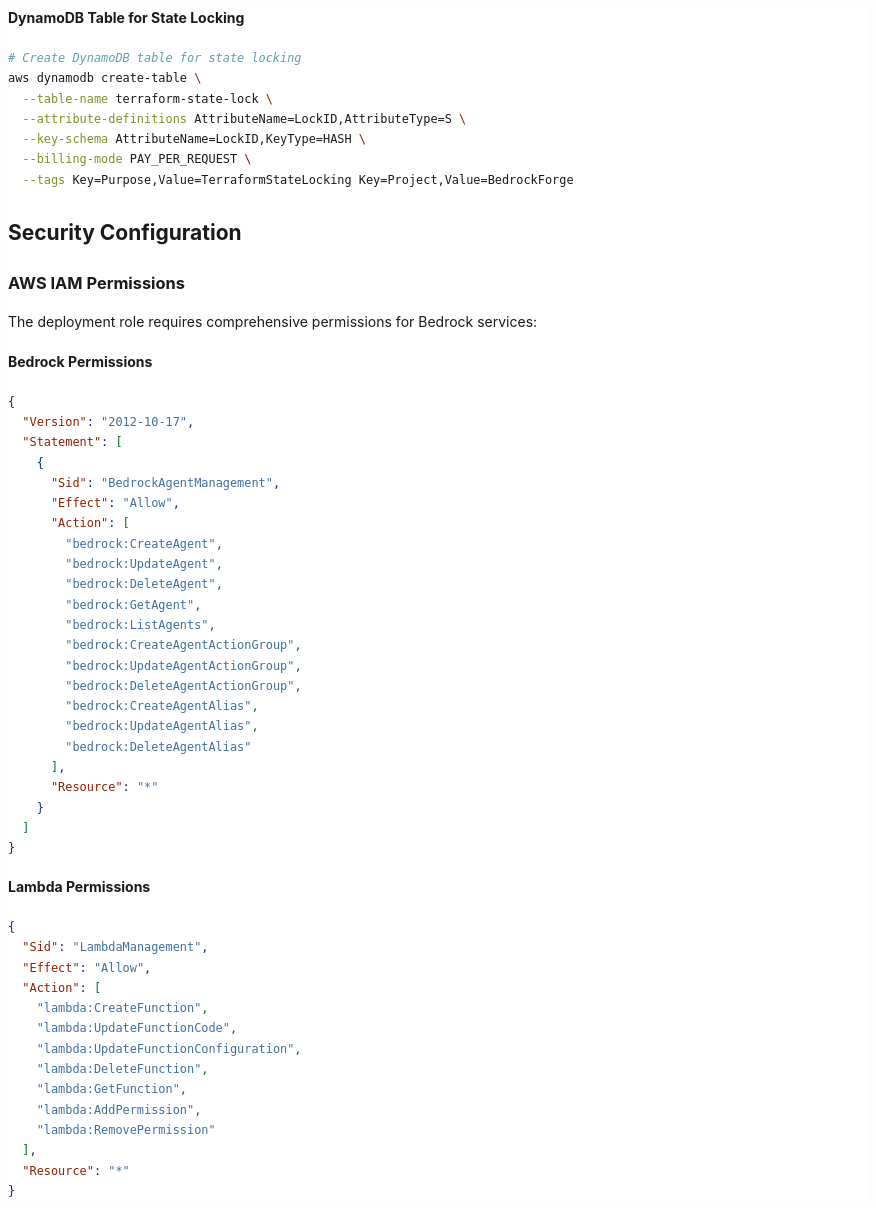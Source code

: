 
#### DynamoDB Table for State Locking

```bash
# Create DynamoDB table for state locking
aws dynamodb create-table \
  --table-name terraform-state-lock \
  --attribute-definitions AttributeName=LockID,AttributeType=S \
  --key-schema AttributeName=LockID,KeyType=HASH \
  --billing-mode PAY_PER_REQUEST \
  --tags Key=Purpose,Value=TerraformStateLocking Key=Project,Value=BedrockForge
```

## Security Configuration

### AWS IAM Permissions

The deployment role requires comprehensive permissions for Bedrock services:

#### Bedrock Permissions
```json
{
  "Version": "2012-10-17",
  "Statement": [
    {
      "Sid": "BedrockAgentManagement",
      "Effect": "Allow",
      "Action": [
        "bedrock:CreateAgent",
        "bedrock:UpdateAgent",
        "bedrock:DeleteAgent",
        "bedrock:GetAgent",
        "bedrock:ListAgents",
        "bedrock:CreateAgentActionGroup",
        "bedrock:UpdateAgentActionGroup",
        "bedrock:DeleteAgentActionGroup",
        "bedrock:CreateAgentAlias",
        "bedrock:UpdateAgentAlias",
        "bedrock:DeleteAgentAlias"
      ],
      "Resource": "*"
    }
  ]
}
```

#### Lambda Permissions
```json
{
  "Sid": "LambdaManagement",
  "Effect": "Allow",
  "Action": [
    "lambda:CreateFunction",
    "lambda:UpdateFunctionCode",
    "lambda:UpdateFunctionConfiguration",
    "lambda:DeleteFunction",
    "lambda:GetFunction",
    "lambda:AddPermission",
    "lambda:RemovePermission"
  ],
  "Resource": "*"
}
```
